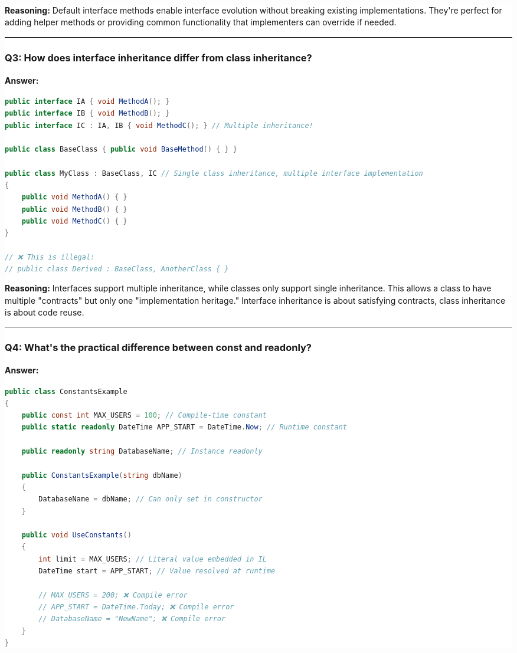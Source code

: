 ```csharp
```

**Reasoning:** Default interface methods enable interface evolution without breaking existing implementations. They're perfect for adding helper methods or providing common functionality that implementers can override if needed.

---

### **Q3: How does interface inheritance differ from class inheritance?**

**Answer:**
```csharp
public interface IA { void MethodA(); }
public interface IB { void MethodB(); }
public interface IC : IA, IB { void MethodC(); } // Multiple inheritance!

public class BaseClass { public void BaseMethod() { } }

public class MyClass : BaseClass, IC // Single class inheritance, multiple interface implementation
{
    public void MethodA() { }
    public void MethodB() { }
    public void MethodC() { }
}

// ❌ This is illegal:
// public class Derived : BaseClass, AnotherClass { }
```

**Reasoning:** Interfaces support multiple inheritance, while classes only support single inheritance. This allows a class to have multiple "contracts" but only one "implementation heritage." Interface inheritance is about satisfying contracts, class inheritance is about code reuse.

---

### **Q4: What's the practical difference between const and readonly?**

**Answer:**
```csharp
public class ConstantsExample
{
    public const int MAX_USERS = 100; // Compile-time constant
    public static readonly DateTime APP_START = DateTime.Now; // Runtime constant
    
    public readonly string DatabaseName; // Instance readonly
    
    public ConstantsExample(string dbName)
    {
        DatabaseName = dbName; // Can only set in constructor
    }
    
    public void UseConstants()
    {
        int limit = MAX_USERS; // Literal value embedded in IL
        DateTime start = APP_START; // Value resolved at runtime
        
        // MAX_USERS = 200; ❌ Compile error
        // APP_START = DateTime.Today; ❌ Compile error
        // DatabaseName = "NewName"; ❌ Compile error
    }
}
```
